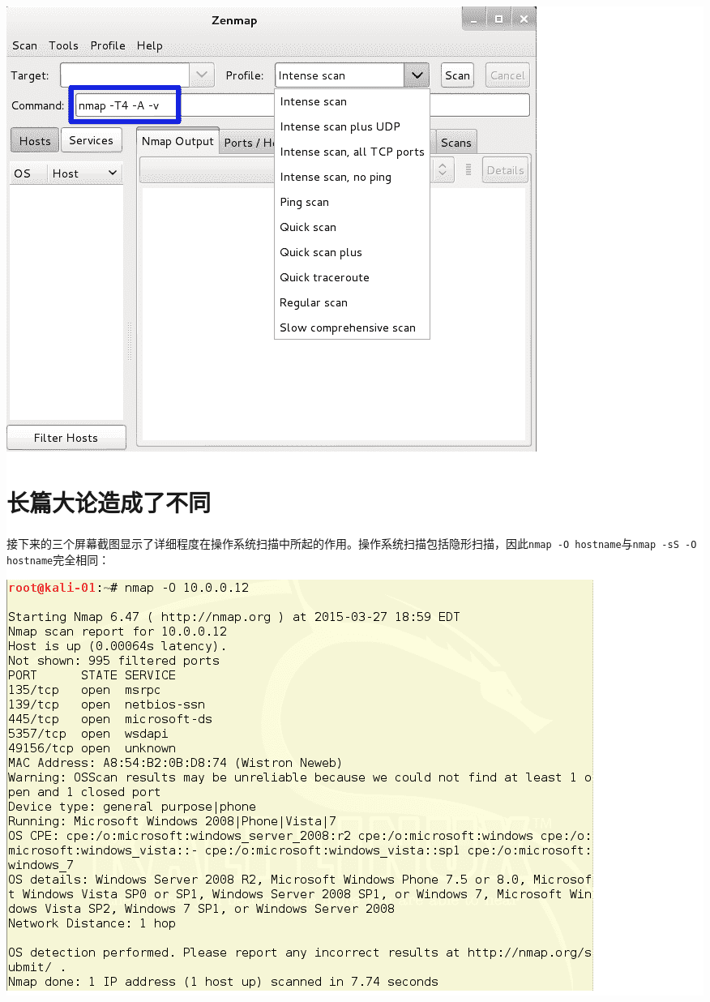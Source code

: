 ![](img/f121faf5-36e5-4aef-a775-5c5b00496fdf.png)

# 长篇大论造成了不同

接下来的三个屏幕截图显示了详细程度在操作系统扫描中所起的作用。操作系统扫描包括隐形扫描，因此`nmap -O hostname`与`nmap -sS -O hostname`完全相同：

![](img/622a9b90-a2cf-4276-9f93-4b29907c9e03.png)
